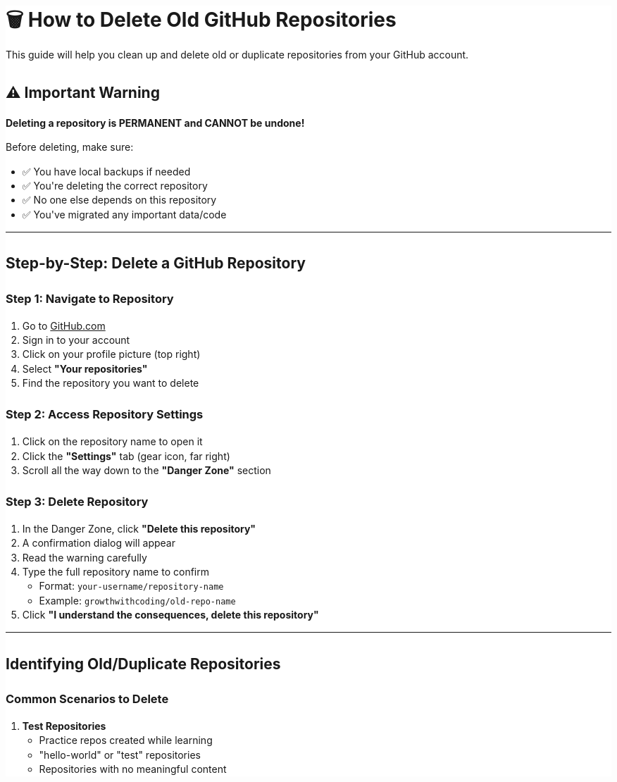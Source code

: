 # 🗑️ How to Delete Old GitHub Repositories

This guide will help you clean up and delete old or duplicate repositories from your GitHub account.

## ⚠️ Important Warning

**Deleting a repository is PERMANENT and CANNOT be undone!**

Before deleting, make sure:
- ✅ You have local backups if needed
- ✅ You're deleting the correct repository
- ✅ No one else depends on this repository
- ✅ You've migrated any important data/code

---

## Step-by-Step: Delete a GitHub Repository

### Step 1: Navigate to Repository

1. Go to [GitHub.com](https://github.com)
2. Sign in to your account
3. Click on your profile picture (top right)
4. Select **"Your repositories"**
5. Find the repository you want to delete

### Step 2: Access Repository Settings

1. Click on the repository name to open it
2. Click the **"Settings"** tab (gear icon, far right)
3. Scroll all the way down to the **"Danger Zone"** section

### Step 3: Delete Repository

1. In the Danger Zone, click **"Delete this repository"**
2. A confirmation dialog will appear
3. Read the warning carefully
4. Type the full repository name to confirm
   - Format: `your-username/repository-name`
   - Example: `growthwithcoding/old-repo-name`
5. Click **"I understand the consequences, delete this repository"**

---

## Identifying Old/Duplicate Repositories

### Common Scenarios to Delete

1. **Test Repositories**
   - Practice repos created while learning
   - "hello-world" or "test" repositories
   - Repositories with no meaningful content
